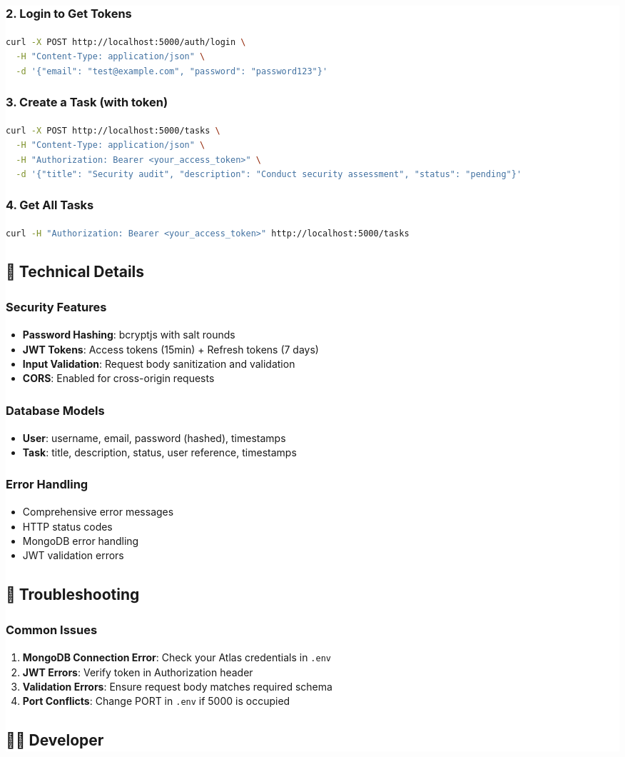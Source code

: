 ### 2. Login to Get Tokens
```bash
curl -X POST http://localhost:5000/auth/login \
  -H "Content-Type: application/json" \
  -d '{"email": "test@example.com", "password": "password123"}'
```

### 3. Create a Task (with token)
```bash
curl -X POST http://localhost:5000/tasks \
  -H "Content-Type: application/json" \
  -H "Authorization: Bearer <your_access_token>" \
  -d '{"title": "Security audit", "description": "Conduct security assessment", "status": "pending"}'
```

### 4. Get All Tasks
```bash
curl -H "Authorization: Bearer <your_access_token>" http://localhost:5000/tasks
```

## 🔧 Technical Details

### Security Features
- **Password Hashing**: bcryptjs with salt rounds
- **JWT Tokens**: Access tokens (15min) + Refresh tokens (7 days)
- **Input Validation**: Request body sanitization and validation
- **CORS**: Enabled for cross-origin requests

### Database Models
- **User**: username, email, password (hashed), timestamps
- **Task**: title, description, status, user reference, timestamps

### Error Handling
- Comprehensive error messages
- HTTP status codes
- MongoDB error handling
- JWT validation errors

## 🚨 Troubleshooting

### Common Issues
1. **MongoDB Connection Error**: Check your Atlas credentials in `.env`
2. **JWT Errors**: Verify token in Authorization header
3. **Validation Errors**: Ensure request body matches required schema
4. **Port Conflicts**: Change PORT in `.env` if 5000 is occupied

## 👨‍💻 Developer
